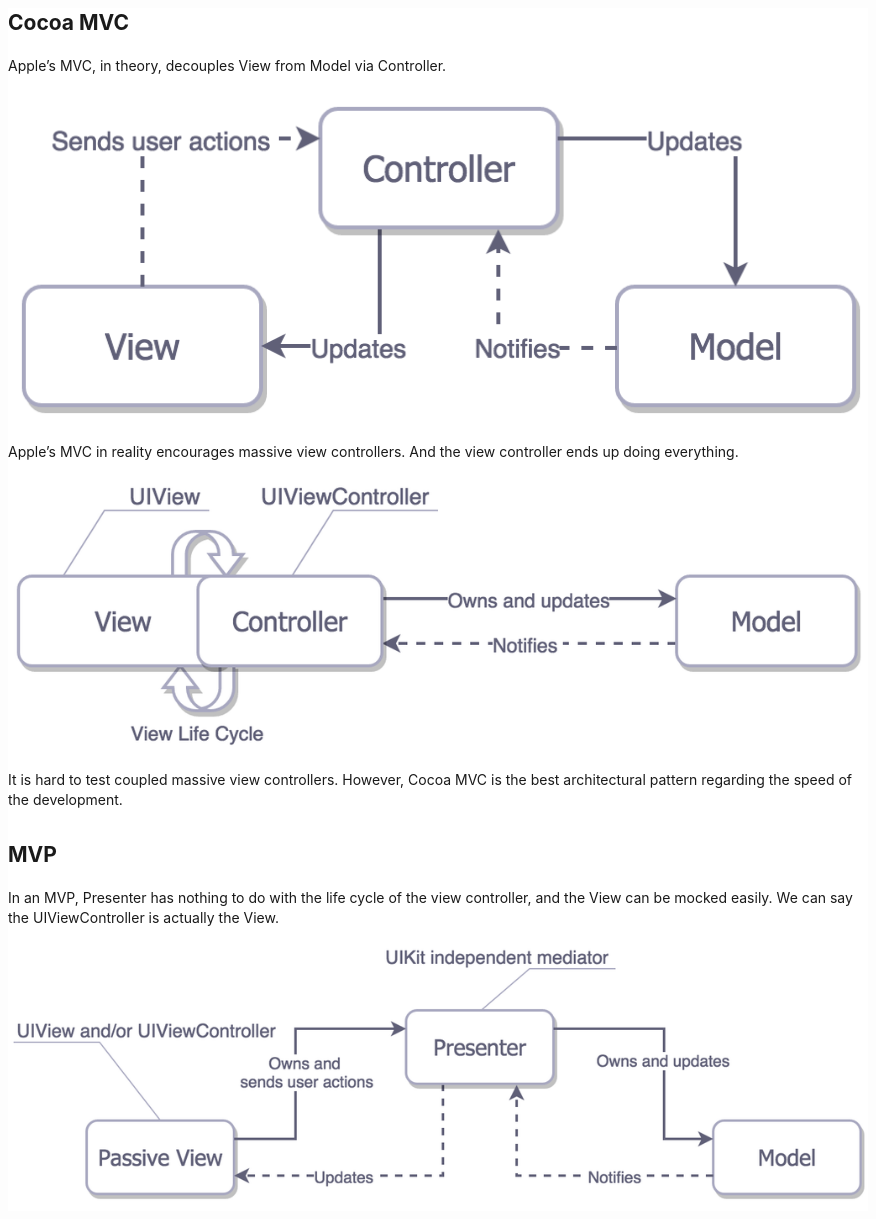 ## Cocoa MVC 

Apple’s MVC, in theory, decouples View from Model via Controller.

![Cocoa MVC](HackingTheSystemDesignInterview.assets/ios-architecture-1-cocoa-mvc.png)

Apple’s MVC in reality encourages massive view controllers. And the view controller ends up doing everything.

![Realistic Cocoa MVC](HackingTheSystemDesignInterview.assets/ios-architecture-2-realistic-cocoa-mvc.png)

It is hard to test coupled massive view controllers. However, Cocoa MVC is the best architectural pattern regarding the speed of the development.

## MVP 

In an MVP, Presenter has nothing to do with the life cycle of the view controller, and the View can be mocked easily. We can say the UIViewController is actually the View.

![MVC Variant](HackingTheSystemDesignInterview.assets/ios-architecture-3-mvc-variant.png)